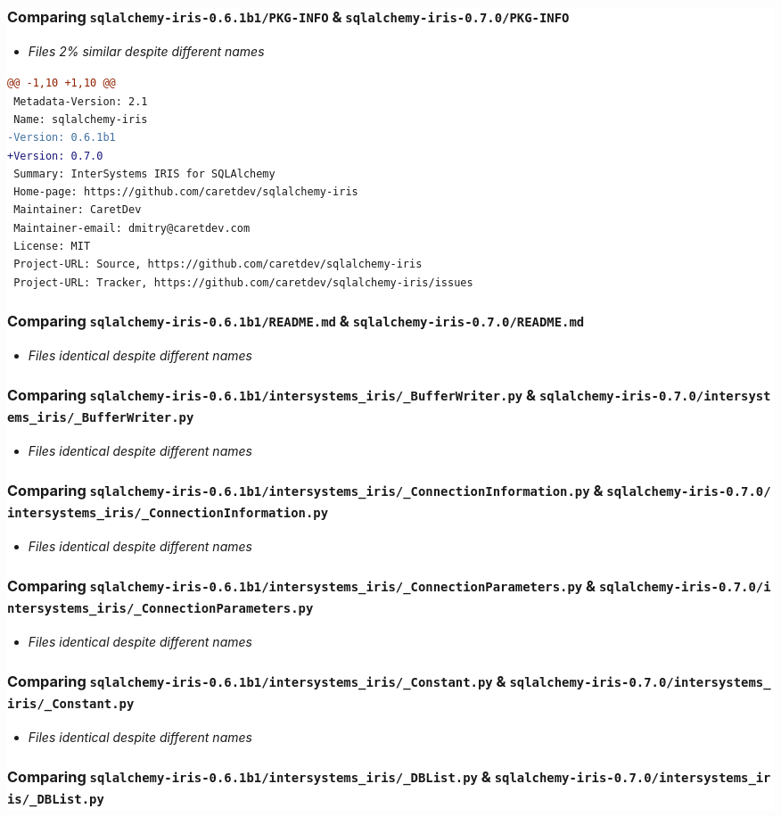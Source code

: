 ### Comparing `sqlalchemy-iris-0.6.1b1/PKG-INFO` & `sqlalchemy-iris-0.7.0/PKG-INFO`

 * *Files 2% similar despite different names*

```diff
@@ -1,10 +1,10 @@
 Metadata-Version: 2.1
 Name: sqlalchemy-iris
-Version: 0.6.1b1
+Version: 0.7.0
 Summary: InterSystems IRIS for SQLAlchemy
 Home-page: https://github.com/caretdev/sqlalchemy-iris
 Maintainer: CaretDev
 Maintainer-email: dmitry@caretdev.com
 License: MIT
 Project-URL: Source, https://github.com/caretdev/sqlalchemy-iris
 Project-URL: Tracker, https://github.com/caretdev/sqlalchemy-iris/issues
```

### Comparing `sqlalchemy-iris-0.6.1b1/README.md` & `sqlalchemy-iris-0.7.0/README.md`

 * *Files identical despite different names*

### Comparing `sqlalchemy-iris-0.6.1b1/intersystems_iris/_BufferWriter.py` & `sqlalchemy-iris-0.7.0/intersystems_iris/_BufferWriter.py`

 * *Files identical despite different names*

### Comparing `sqlalchemy-iris-0.6.1b1/intersystems_iris/_ConnectionInformation.py` & `sqlalchemy-iris-0.7.0/intersystems_iris/_ConnectionInformation.py`

 * *Files identical despite different names*

### Comparing `sqlalchemy-iris-0.6.1b1/intersystems_iris/_ConnectionParameters.py` & `sqlalchemy-iris-0.7.0/intersystems_iris/_ConnectionParameters.py`

 * *Files identical despite different names*

### Comparing `sqlalchemy-iris-0.6.1b1/intersystems_iris/_Constant.py` & `sqlalchemy-iris-0.7.0/intersystems_iris/_Constant.py`

 * *Files identical despite different names*

### Comparing `sqlalchemy-iris-0.6.1b1/intersystems_iris/_DBList.py` & `sqlalchemy-iris-0.7.0/intersystems_iris/_DBList.py`
